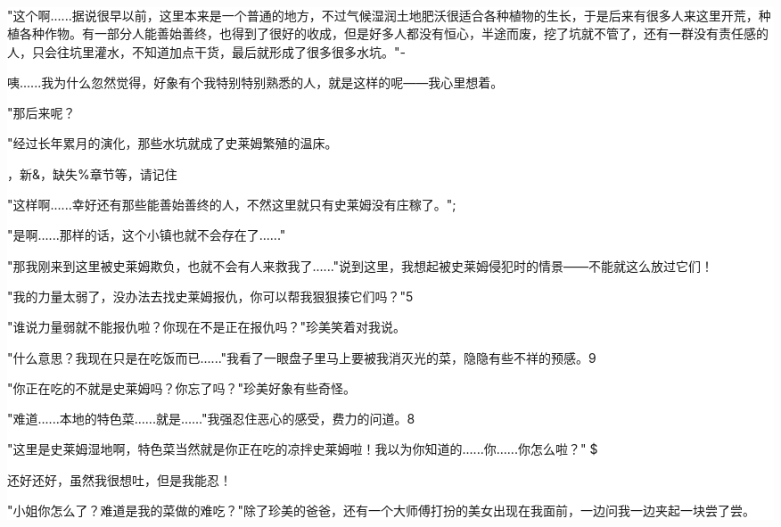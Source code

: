 

"这个啊......据说很早以前，这里本来是一个普通的地方，不过气候湿润土地肥沃很适合各种植物的生长，于是后来有很多人来这里开荒，种植各种作物。有一部分人能善始善终，也得到了很好的收成，但是好多人都没有恒心，半途而废，挖了坑就不管了，还有一群没有责任感的人，只会往坑里灌水，不知道加点干货，最后就形成了很多很多水坑。"-





咦......我为什么忽然觉得，好象有个我特别特别熟悉的人，就是这样的呢――我心里想着。



"那后来呢？





"经过长年累月的演化，那些水坑就成了史莱姆繁殖的温床。



，新&，缺失%章节等，请记住



"这样啊......幸好还有那些能善始善终的人，不然这里就只有史莱姆没有庄稼了。";





"是啊......那样的话，这个小镇也就不会存在了......"



"那我刚来到这里被史莱姆欺负，也就不会有人来救我了......"说到这里，我想起被史莱姆侵犯时的情景――不能就这么放过它们！



"我的力量太弱了，没办法去找史莱姆报仇，你可以帮我狠狠揍它们吗？"5



"谁说力量弱就不能报仇啦？你现在不是正在报仇吗？"珍美笑着对我说。





"什么意思？我现在只是在吃饭而已......"我看了一眼盘子里马上要被我消灭光的菜，隐隐有些不祥的预感。9



"你正在吃的不就是史莱姆吗？你忘了吗？"珍美好象有些奇怪。



"难道......本地的特色菜......就是......"我强忍住恶心的感受，费力的问道。8





"这里是史莱姆湿地啊，特色菜当然就是你正在吃的凉拌史莱姆啦！我以为你知道的......你......你怎么啦？" $



还好还好，虽然我很想吐，但是我能忍！





"小姐你怎么了？难道是我的菜做的难吃？"除了珍美的爸爸，还有一个大师傅打扮的美女出现在我面前，一边问我一边夹起一块尝了尝。


